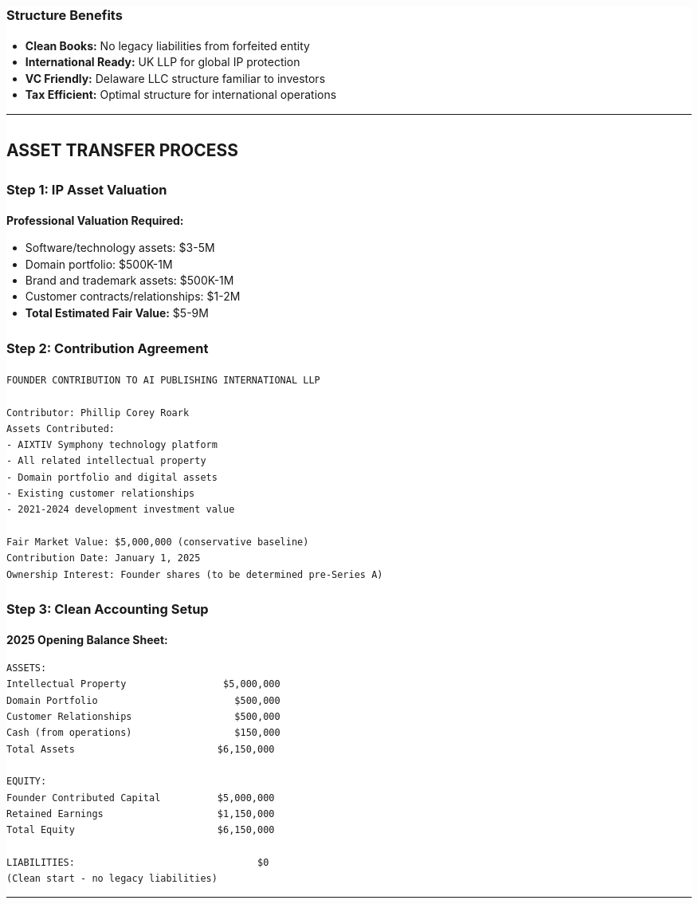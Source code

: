 ### Structure Benefits
- **Clean Books:** No legacy liabilities from forfeited entity
- **International Ready:** UK LLP for global IP protection
- **VC Friendly:** Delaware LLC structure familiar to investors
- **Tax Efficient:** Optimal structure for international operations

---

## ASSET TRANSFER PROCESS

### Step 1: IP Asset Valuation
**Professional Valuation Required:**
- Software/technology assets: $3-5M
- Domain portfolio: $500K-1M  
- Brand and trademark assets: $500K-1M
- Customer contracts/relationships: $1-2M
- **Total Estimated Fair Value:** $5-9M

### Step 2: Contribution Agreement
```
FOUNDER CONTRIBUTION TO AI PUBLISHING INTERNATIONAL LLP

Contributor: Phillip Corey Roark
Assets Contributed:
- AIXTIV Symphony technology platform
- All related intellectual property
- Domain portfolio and digital assets  
- Existing customer relationships
- 2021-2024 development investment value

Fair Market Value: $5,000,000 (conservative baseline)
Contribution Date: January 1, 2025
Ownership Interest: Founder shares (to be determined pre-Series A)
```

### Step 3: Clean Accounting Setup
**2025 Opening Balance Sheet:**
```
ASSETS:
Intellectual Property                 $5,000,000
Domain Portfolio                        $500,000  
Customer Relationships                  $500,000
Cash (from operations)                  $150,000
Total Assets                         $6,150,000

EQUITY:
Founder Contributed Capital          $5,000,000
Retained Earnings                    $1,150,000
Total Equity                         $6,150,000

LIABILITIES:                                $0
(Clean start - no legacy liabilities)
```

---